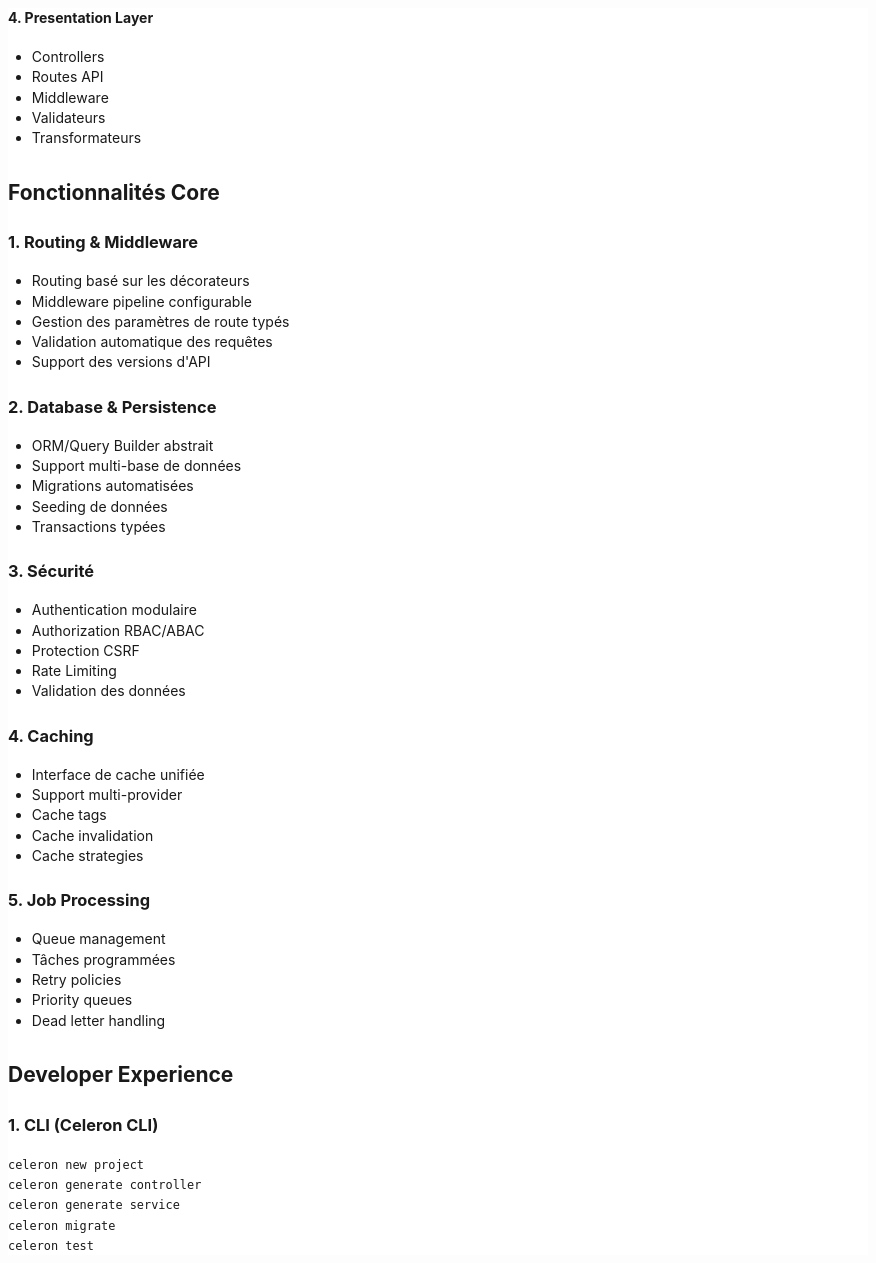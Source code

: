 #### 4. Presentation Layer
- Controllers
- Routes API
- Middleware
- Validateurs
- Transformateurs

## Fonctionnalités Core

### 1. Routing & Middleware
- Routing basé sur les décorateurs
- Middleware pipeline configurable
- Gestion des paramètres de route typés
- Validation automatique des requêtes
- Support des versions d'API

### 2. Database & Persistence
- ORM/Query Builder abstrait
- Support multi-base de données
- Migrations automatisées
- Seeding de données
- Transactions typées

### 3. Sécurité
- Authentication modulaire
- Authorization RBAC/ABAC
- Protection CSRF
- Rate Limiting
- Validation des données

### 4. Caching
- Interface de cache unifiée
- Support multi-provider
- Cache tags
- Cache invalidation
- Cache strategies

### 5. Job Processing
- Queue management
- Tâches programmées
- Retry policies
- Priority queues
- Dead letter handling

## Developer Experience

### 1. CLI (Celeron CLI)
```bash
celeron new project
celeron generate controller
celeron generate service
celeron migrate
celeron test
```
